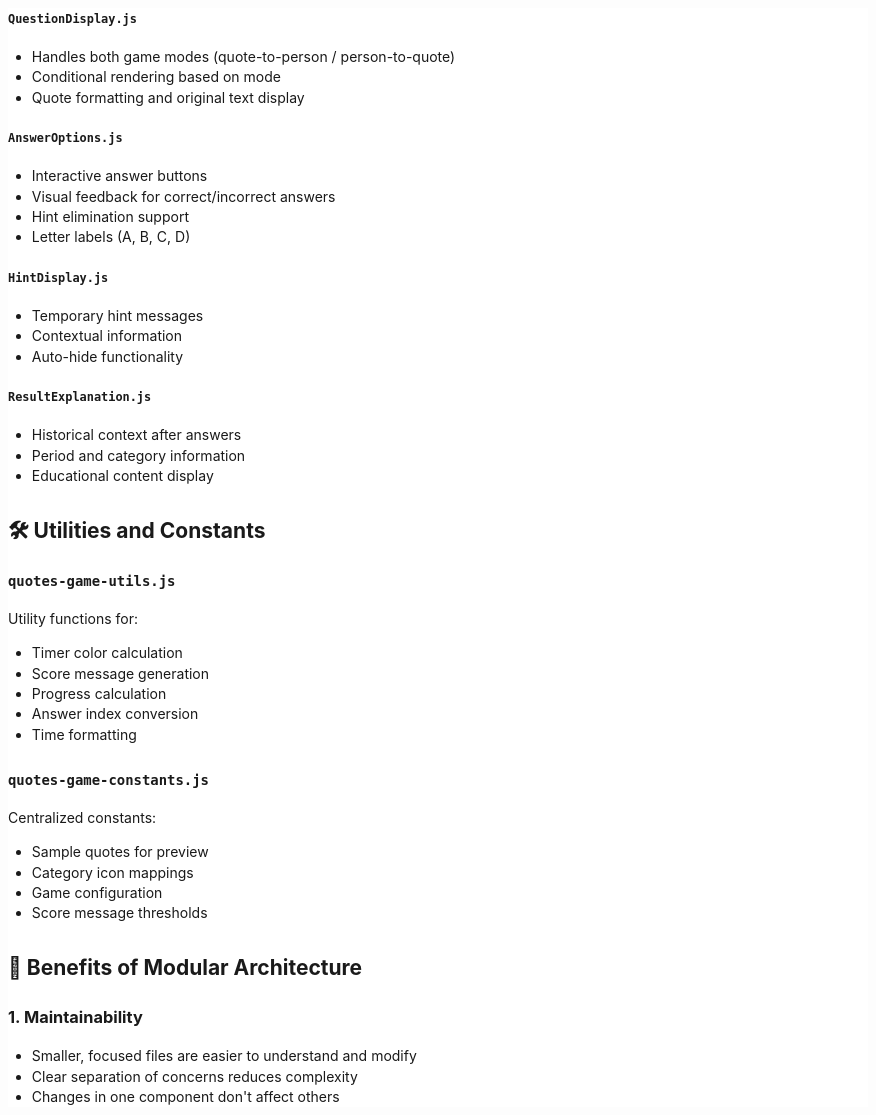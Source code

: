 #### `QuestionDisplay.js`

- Handles both game modes (quote-to-person / person-to-quote)
- Conditional rendering based on mode
- Quote formatting and original text display

#### `AnswerOptions.js`

- Interactive answer buttons
- Visual feedback for correct/incorrect answers
- Hint elimination support
- Letter labels (A, B, C, D)

#### `HintDisplay.js`

- Temporary hint messages
- Contextual information
- Auto-hide functionality

#### `ResultExplanation.js`

- Historical context after answers
- Period and category information
- Educational content display

## 🛠️ Utilities and Constants

### `quotes-game-utils.js`

Utility functions for:

- Timer color calculation
- Score message generation
- Progress calculation
- Answer index conversion
- Time formatting

### `quotes-game-constants.js`

Centralized constants:

- Sample quotes for preview
- Category icon mappings
- Game configuration
- Score message thresholds

## 🔄 Benefits of Modular Architecture

### 1. **Maintainability**

- Smaller, focused files are easier to understand and modify
- Clear separation of concerns reduces complexity
- Changes in one component don't affect others
